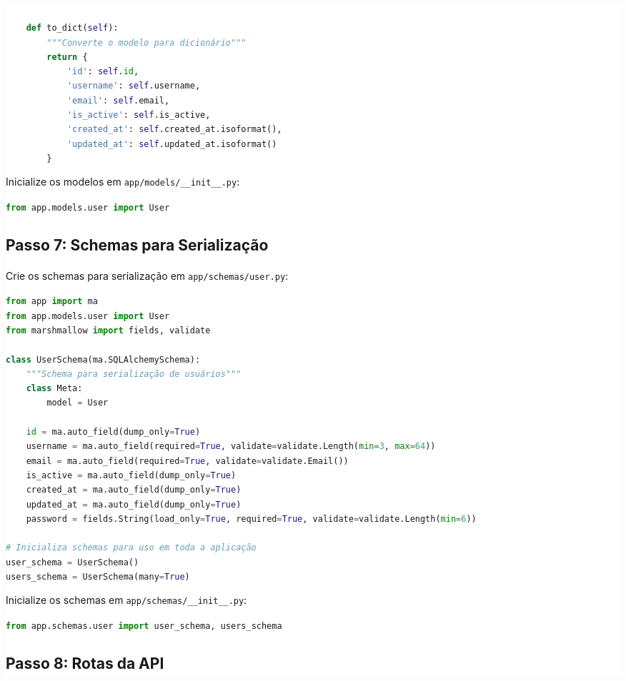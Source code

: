 ```python
    
    def to_dict(self):
        """Converte o modelo para dicionário"""
        return {
            'id': self.id,
            'username': self.username,
            'email': self.email,
            'is_active': self.is_active,
            'created_at': self.created_at.isoformat(),
            'updated_at': self.updated_at.isoformat()
        }
```

Inicialize os modelos em `app/models/__init__.py`:

```python
from app.models.user import User
```

## Passo 7: Schemas para Serialização

Crie os schemas para serialização em `app/schemas/user.py`:

```python
from app import ma
from app.models.user import User
from marshmallow import fields, validate

class UserSchema(ma.SQLAlchemySchema):
    """Schema para serialização de usuários"""
    class Meta:
        model = User
    
    id = ma.auto_field(dump_only=True)
    username = ma.auto_field(required=True, validate=validate.Length(min=3, max=64))
    email = ma.auto_field(required=True, validate=validate.Email())
    is_active = ma.auto_field(dump_only=True)
    created_at = ma.auto_field(dump_only=True)
    updated_at = ma.auto_field(dump_only=True)
    password = fields.String(load_only=True, required=True, validate=validate.Length(min=6))

# Inicializa schemas para uso em toda a aplicação
user_schema = UserSchema()
users_schema = UserSchema(many=True)
```

Inicialize os schemas em `app/schemas/__init__.py`:

```python
from app.schemas.user import user_schema, users_schema
```

## Passo 8: Rotas da API
